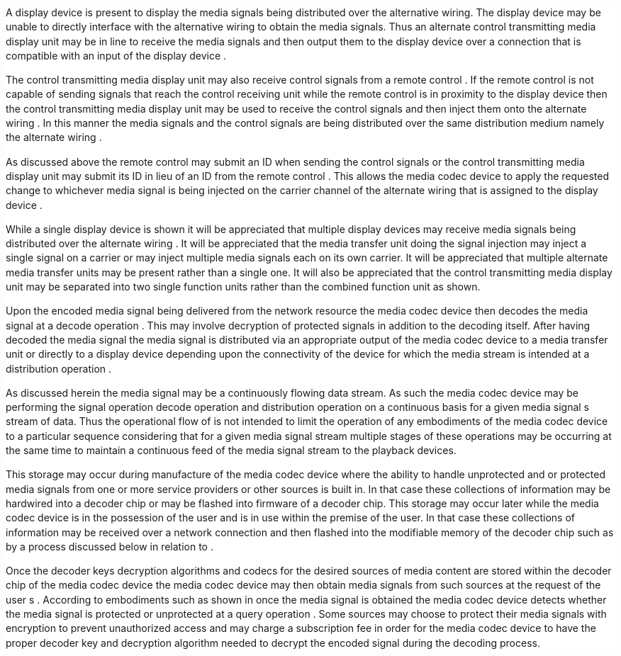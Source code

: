 A display device is present to display the media signals being distributed over the alternative wiring. The display device may be unable to directly interface with the alternative wiring to obtain the media signals. Thus an alternate control transmitting media display unit may be in line to receive the media signals and then output them to the display device over a connection that is compatible with an input of the display device .

The control transmitting media display unit may also receive control signals from a remote control . If the remote control is not capable of sending signals that reach the control receiving unit while the remote control is in proximity to the display device then the control transmitting media display unit may be used to receive the control signals and then inject them onto the alternate wiring . In this manner the media signals and the control signals are being distributed over the same distribution medium namely the alternate wiring .

As discussed above the remote control may submit an ID when sending the control signals or the control transmitting media display unit may submit its ID in lieu of an ID from the remote control . This allows the media codec device to apply the requested change to whichever media signal is being injected on the carrier channel of the alternate wiring that is assigned to the display device .

While a single display device is shown it will be appreciated that multiple display devices may receive media signals being distributed over the alternate wiring . It will be appreciated that the media transfer unit doing the signal injection may inject a single signal on a carrier or may inject multiple media signals each on its own carrier. It will be appreciated that multiple alternate media transfer units may be present rather than a single one. It will also be appreciated that the control transmitting media display unit may be separated into two single function units rather than the combined function unit as shown.

Upon the encoded media signal being delivered from the network resource the media codec device then decodes the media signal at a decode operation . This may involve decryption of protected signals in addition to the decoding itself. After having decoded the media signal the media signal is distributed via an appropriate output of the media codec device to a media transfer unit or directly to a display device depending upon the connectivity of the device for which the media stream is intended at a distribution operation .

As discussed herein the media signal may be a continuously flowing data stream. As such the media codec device may be performing the signal operation decode operation and distribution operation on a continuous basis for a given media signal s stream of data. Thus the operational flow of is not intended to limit the operation of any embodiments of the media codec device to a particular sequence considering that for a given media signal stream multiple stages of these operations may be occurring at the same time to maintain a continuous feed of the media signal stream to the playback devices.

This storage may occur during manufacture of the media codec device where the ability to handle unprotected and or protected media signals from one or more service providers or other sources is built in. In that case these collections of information may be hardwired into a decoder chip or may be flashed into firmware of a decoder chip. This storage may occur later while the media codec device is in the possession of the user and is in use within the premise of the user. In that case these collections of information may be received over a network connection and then flashed into the modifiable memory of the decoder chip such as by a process discussed below in relation to .

Once the decoder keys decryption algorithms and codecs for the desired sources of media content are stored within the decoder chip of the media codec device the media codec device may then obtain media signals from such sources at the request of the user s . According to embodiments such as shown in once the media signal is obtained the media codec device detects whether the media signal is protected or unprotected at a query operation . Some sources may choose to protect their media signals with encryption to prevent unauthorized access and may charge a subscription fee in order for the media codec device to have the proper decoder key and decryption algorithm needed to decrypt the encoded signal during the decoding process.
